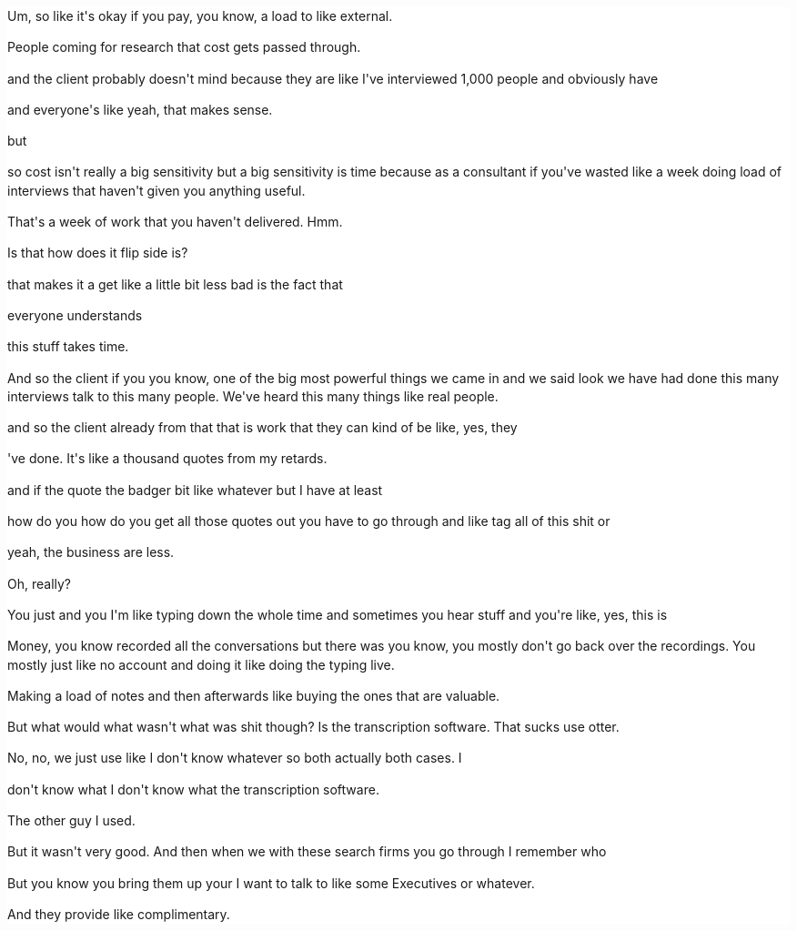 Um, so like it's okay if you pay, you know, a load to like external.

People coming for research that cost gets passed through.

and the client probably doesn't mind because they are like I've interviewed 1,000 people and obviously have

and everyone's like yeah, that makes sense.

but

so cost isn't really a big sensitivity but a big sensitivity is time because as a consultant if you've wasted like a week doing load of interviews that haven't given you anything useful.

That's a week of work that you haven't delivered. Hmm.

Is that how does it flip side is?

that makes it a get like a little bit less bad is the fact that

everyone understands

this stuff takes time.

And so the client if you you know, one of the big most powerful things we came in and we said look we have had done this many interviews talk to this many people. We've heard this many things like real people.

and so the client already from that that is work that they can kind of be like, yes, they

've done. It's like a thousand quotes from my retards.

and if the quote the badger bit like whatever but I have at least

how do you how do you get all those quotes out you have to go through and like tag all of this shit or

yeah, the business are less.

Oh, really?

You just and you I'm like typing down the whole time and sometimes you hear stuff and you're like, yes, this is

Money, you know recorded all the conversations but there was you know, you mostly don't go back over the recordings. You mostly just like no account and doing it like doing the typing live.

Making a load of notes and then afterwards like buying the ones that are valuable.

But what would what wasn't what was shit though? Is the transcription software. That sucks use otter.

No, no, we just use like I don't know whatever so both actually both cases. I

don't know what I don't know what the transcription software.

The other guy I used.

But it wasn't very good. And then when we with these search firms you go through I remember who

But you know you bring them up your I want to talk to like some Executives or whatever.

And they provide like complimentary.
